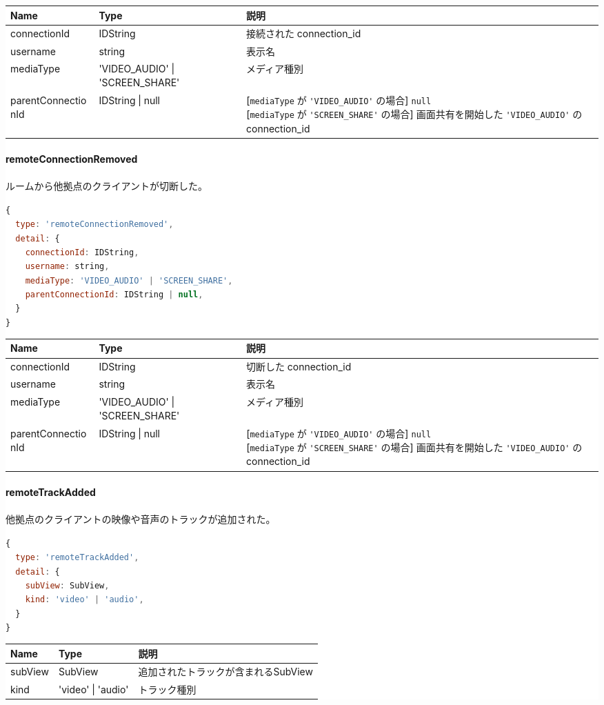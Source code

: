 |Name|Type|説明|
|:--|:--|:--|
| connectionId | IDString | 接続された connection_id |
| username | string | 表示名 |
| mediaType | 'VIDEO_AUDIO' \| 'SCREEN_SHARE' | メディア種別 |
| parentConnectionId | IDString \| null | [`mediaType` が `'VIDEO_AUDIO'` の場合] `null` <br>[`mediaType` が `'SCREEN_SHARE'` の場合] 画面共有を開始した `'VIDEO_AUDIO'` の connection_id |

#### remoteConnectionRemoved

ルームから他拠点のクライアントが切断した。

```js
{
  type: 'remoteConnectionRemoved',
  detail: {
    connectionId: IDString,
    username: string,
    mediaType: 'VIDEO_AUDIO' | 'SCREEN_SHARE',
    parentConnectionId: IDString | null,
  }
}
```

|Name|Type|説明|
|:--|:--|:--|
| connectionId | IDString | 切断した connection_id |
| username | string | 表示名 |
| mediaType | 'VIDEO_AUDIO' \| 'SCREEN_SHARE' | メディア種別 |
| parentConnectionId | IDString \| null | [`mediaType` が `'VIDEO_AUDIO'` の場合] `null` <br>[`mediaType` が `'SCREEN_SHARE'` の場合] 画面共有を開始した `'VIDEO_AUDIO'` の connection_id |

#### remoteTrackAdded

他拠点のクライアントの映像や音声のトラックが追加された。

```js
{
  type: 'remoteTrackAdded',
  detail: {
    subView: SubView,
    kind: 'video' | 'audio',
  }
}
```

|Name|Type|説明|
|:--|:--|:--|
| subView | SubView | 追加されたトラックが含まれるSubView |
| kind | 'video' \| 'audio' | トラック種別 |
